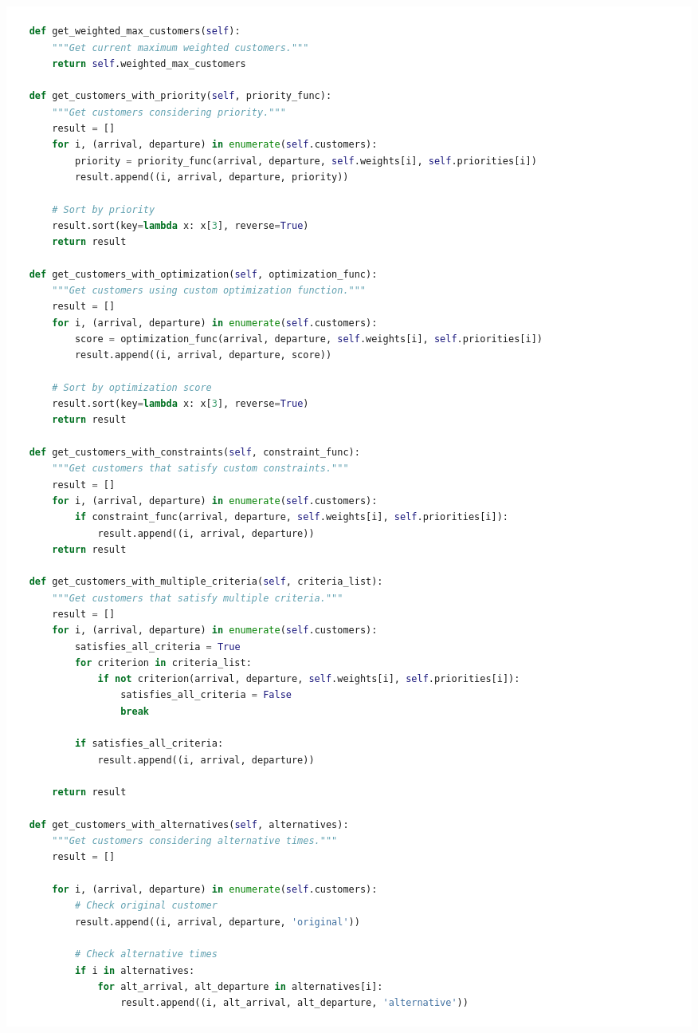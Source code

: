 ```python
    
    def get_weighted_max_customers(self):
        """Get current maximum weighted customers."""
        return self.weighted_max_customers
    
    def get_customers_with_priority(self, priority_func):
        """Get customers considering priority."""
        result = []
        for i, (arrival, departure) in enumerate(self.customers):
            priority = priority_func(arrival, departure, self.weights[i], self.priorities[i])
            result.append((i, arrival, departure, priority))
        
        # Sort by priority
        result.sort(key=lambda x: x[3], reverse=True)
        return result
    
    def get_customers_with_optimization(self, optimization_func):
        """Get customers using custom optimization function."""
        result = []
        for i, (arrival, departure) in enumerate(self.customers):
            score = optimization_func(arrival, departure, self.weights[i], self.priorities[i])
            result.append((i, arrival, departure, score))
        
        # Sort by optimization score
        result.sort(key=lambda x: x[3], reverse=True)
        return result
    
    def get_customers_with_constraints(self, constraint_func):
        """Get customers that satisfy custom constraints."""
        result = []
        for i, (arrival, departure) in enumerate(self.customers):
            if constraint_func(arrival, departure, self.weights[i], self.priorities[i]):
                result.append((i, arrival, departure))
        return result
    
    def get_customers_with_multiple_criteria(self, criteria_list):
        """Get customers that satisfy multiple criteria."""
        result = []
        for i, (arrival, departure) in enumerate(self.customers):
            satisfies_all_criteria = True
            for criterion in criteria_list:
                if not criterion(arrival, departure, self.weights[i], self.priorities[i]):
                    satisfies_all_criteria = False
                    break
            
            if satisfies_all_criteria:
                result.append((i, arrival, departure))
        
        return result
    
    def get_customers_with_alternatives(self, alternatives):
        """Get customers considering alternative times."""
        result = []
        
        for i, (arrival, departure) in enumerate(self.customers):
            # Check original customer
            result.append((i, arrival, departure, 'original'))
            
            # Check alternative times
            if i in alternatives:
                for alt_arrival, alt_departure in alternatives[i]:
                    result.append((i, alt_arrival, alt_departure, 'alternative'))
        
```
